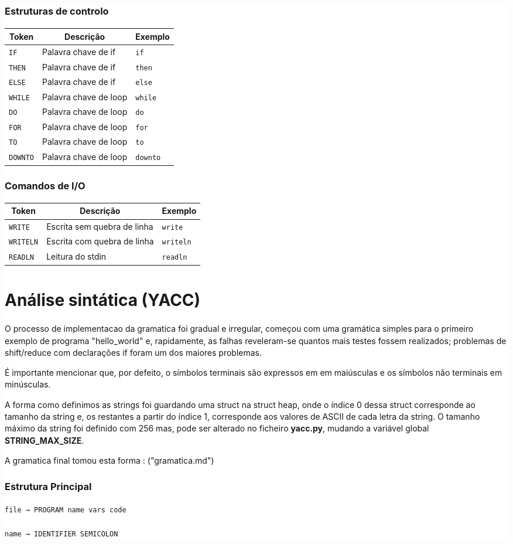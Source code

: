### **Estruturas de controlo**
| Token | Descrição | Exemplo |
|-------|-----------|---------|
| `IF` | Palavra chave de if | `if` |
| `THEN` | Palavra chave de if | `then` |
| `ELSE` | Palavra chave de if | `else` |
| `WHILE` | Palavra chave de loop | `while` |
| `DO` | Palavra chave de loop | `do` |
| `FOR` | Palavra chave de loop | `for` |
| `TO` | Palavra chave de loop | `to` |
| `DOWNTO` | Palavra chave de loop | `downto` |

### **Comandos de I/O**
| Token | Descrição | Exemplo |
|-------|-----------|---------|
| `WRITE` | Escrita sem quebra de linha | `write` |
| `WRITELN` | Escrita com quebra de linha | `writeln` |
| `READLN` | Leitura do stdin | `readln` 


# Análise sintática (YACC)

O processo de implementacao da gramatica foi gradual e irregular, começou com uma gramática simples para o primeiro exemplo de programa "hello_world" e, rapidamente, as falhas reveleram-se quantos mais testes fossem realizados; problemas de shift/reduce com declarações if foram um dos maiores problemas.

É importante mencionar que, por defeito, o símbolos terminais são expressos em em maiúsculas e os símbolos não terminais em minúsculas.

A forma como definimos as strings foi guardando uma struct na struct heap, onde o índice 0 dessa struct corresponde ao tamanho da string e, os restantes a partir do índice 1, corresponde aos valores de ASCII de cada letra da string. O tamanho máximo da string foi definido com 256 mas, pode ser alterado no ficheiro **yacc.py**, mudando a variável global **STRING_MAX_SIZE**.


A gramatica final tomou esta forma : ("gramatica.md")
### **Estrutura Principal**
```
file → PROGRAM name vars code

name → IDENTIFIER SEMICOLON
```
